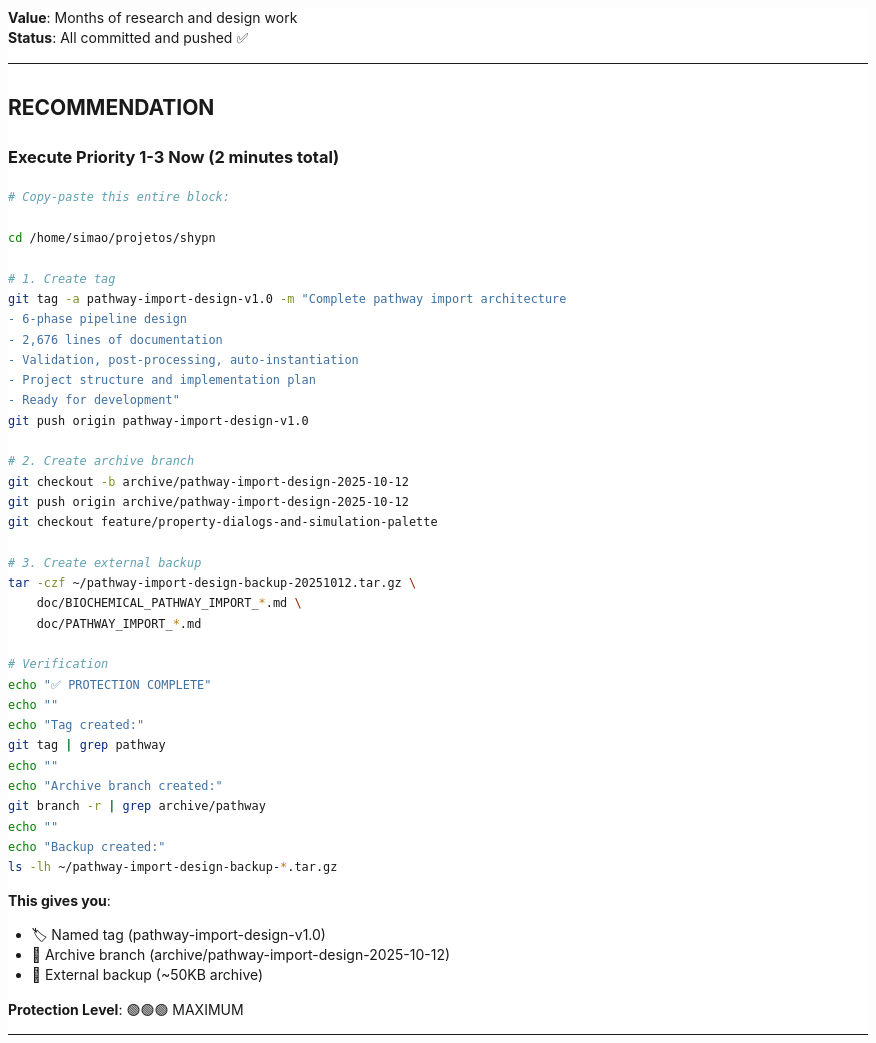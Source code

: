 **Value**: Months of research and design work  
**Status**: All committed and pushed ✅

---

## RECOMMENDATION

### Execute Priority 1-3 Now (2 minutes total)

```bash
# Copy-paste this entire block:

cd /home/simao/projetos/shypn

# 1. Create tag
git tag -a pathway-import-design-v1.0 -m "Complete pathway import architecture
- 6-phase pipeline design
- 2,676 lines of documentation
- Validation, post-processing, auto-instantiation
- Project structure and implementation plan
- Ready for development"
git push origin pathway-import-design-v1.0

# 2. Create archive branch
git checkout -b archive/pathway-import-design-2025-10-12
git push origin archive/pathway-import-design-2025-10-12
git checkout feature/property-dialogs-and-simulation-palette

# 3. Create external backup
tar -czf ~/pathway-import-design-backup-20251012.tar.gz \
    doc/BIOCHEMICAL_PATHWAY_IMPORT_*.md \
    doc/PATHWAY_IMPORT_*.md

# Verification
echo "✅ PROTECTION COMPLETE"
echo ""
echo "Tag created:"
git tag | grep pathway
echo ""
echo "Archive branch created:"
git branch -r | grep archive/pathway
echo ""
echo "Backup created:"
ls -lh ~/pathway-import-design-backup-*.tar.gz
```

**This gives you**:
- 🏷️ Named tag (pathway-import-design-v1.0)
- 🌿 Archive branch (archive/pathway-import-design-2025-10-12)
- 💾 External backup (~50KB archive)

**Protection Level**: 🟢🟢🟢 MAXIMUM

---